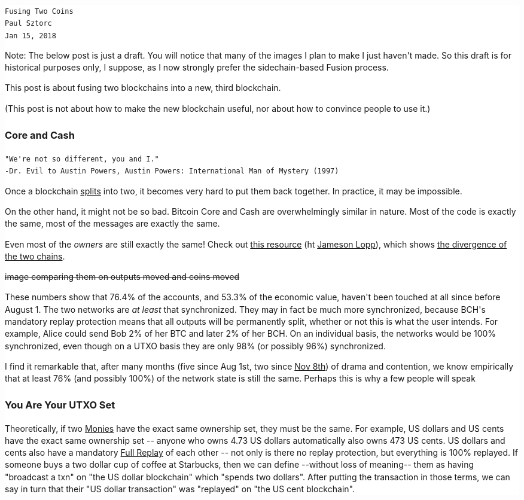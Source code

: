 
    Fusing Two Coins
    Paul Sztorc
    Jan 15, 2018



Note: The below post is just a draft. You will notice that many of the images I plan to make I just haven't made. So this draft is for historical purposes only, I suppose, as I now strongly prefer the sidechain-based Fusion process.

This post is about fusing two blockchains into a new, third blockchain. 

(This post is not about how to make the new blockchain useful, nor about how to convince people to use it.)


### Core and Cash

    "We're not so different, you and I."
    -Dr. Evil to Austin Powers, Austin Powers: International Man of Mystery (1997)
    

[^1]: Ironically, the roles of Dr. Evil and Austin Power are both played by actor Mike Myers.

Once a blockchain [splits](/blog/forks-and-splits) into two, it becomes very hard to put them back together. In practice, it may be impossible.

On the other hand, it might not be so bad. Bitcoin Core and Cash are overwhelmingly similar in nature. Most of the code is exactly the same, most of the messages are exactly the same.

Even most of the *owners* are still exactly the same! Check out [this resource](https://forks.network/) (ht [Jameson Lopp](https://twitter.com/lopp/status/941873621466787840)), which shows [the divergence of the two chains](https://forks.network/dashboard/db/bch-btc-fork?orgId=1).

~~image comparing them on outputs moved and coins moved~~

These numbers show that 76.4% of the accounts, and 53.3% of the economic value, haven't been touched at all since before August 1. The two networks are *at least* that synchronized. They may in fact be much more synchronized, because BCH's mandatory replay protection means that all outputs will be permanently split, whether or not this is what the user intends. For example, Alice could send Bob 2% of her BTC and later 2% of her BCH. On an individual basis, the networks would be 100% synchronized, even though on a UTXO basis they are only 98% (or possibly 96%) synchronized.

I find it remarkable that, after many months (five since Aug 1st, two since [Nov 8th](https://lists.linuxfoundation.org/pipermail/bitcoin-segwit2x/2017-November/000685.html)) of drama and contention, we know empirically that at least 76% (and possibly 100%) of the network state is still the same. Perhaps this is why a few people will speak

### You Are Your UTXO Set

Theoretically, if two [Monies](/images/true-money/) have the exact same ownership set, they must be the same. For example, US dollars and US cents have the exact same ownership set -- anyone who owns 4.73 US dollars automatically also owns 473 US cents. US dollars and cents also have a mandatory [Full Replay](/blog/mahf-and-replay/) of each other -- not only is there no replay protection, but everything is 100% replayed. If someone buys a two dollar cup of coffee at Starbucks, then we can define --without loss of meaning-- them as having "broadcast a txn" on "the US dollar blockchain" which "spends two dollars". After putting the transaction in those terms, we can say in turn that their "US dollar transaction" was "replayed" on "the US cent blockchain".


[^2]: Failure to appreciate the Centrality of the UTXO has contribued to confusion in other areas. A popular recent issue is "Bitcoin Governance". "Bitcoin" as "money" (ie, as an evolving UTXO set) is quite different from "Bitcoin" as a GitHub repository or Bitcoin as a piece of software or Bitcoin as a set of rules. The first is a Wladimir dictatorship, the second and third are equivalent to each other and do not involve governance at all, as there is no "group decision" and indeed no group at all. In contrast to those examples, "Bitcoin as money" (ie, Bitcoin as in the phrase 'I own 45 Bitcoin') does involve a 'group decision' and is therefore subject to a conversation about "governance", ie how this question is decided. Certainly, most of the answer is 'Satoshian Consensus' (ie "consensus", "cryptography", "the blockchain", "Proof of Work", etc), but this is not complete. Money is social information, and all social information has a kind of circular definition: it is whatever other people say it is. This is not to say, however that the definition is useless or unstable. All English words have definitions which are stable and useful, despite the fact that the definitions are also update-able. For example, the definition of "server" originally had nothing to do with computers. Words and money are cooperative tools. Satoshi's blockchain is a tool to make it easier for human beings to synchronize with their trading partners, just as a hammer makes it easier to build a house, or a car makes it easier to travel great distances.
[^3]: Unfortunately I can no longer find it.
[^4]: I suppose that it is theoretically possible for *both* children of a blockchain-split to become less like their parent over time. But this is clearly not what is happening with Core and Cash. Although, it would explain the inclination of many Cash-supporters to try to brand the Core side as "Bitcoin Segwit". "Core" referring to something which predates SegWit2x, but "SegWit" [at least, in the sense of: 'a network with SegWit activated on it'] referring to a concept that arose at around the time of the split (ie, around August 1st). In other words, the Cash supporters want their rival to have a name that is just as "new" as their name. See [this image](https://www.bitcoin.com/wp-content/uploads/2017/10/bitcoin-forks.png) on [this Bitcoin.com page](https://www.bitcoin.com/info/bitcoin-cash-is-bitcoin) to see this technique in action.
[^5]: The appropriate interpretation of the chart, in the context of my argument, is to notice that the golden line labeled "Price (BTC)" never rises above the value of 1.0.